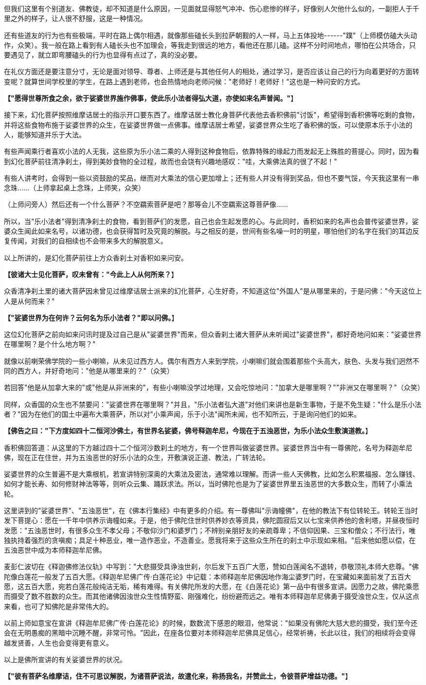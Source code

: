 但我们这里有个别道友、佛教徒，却不知道是什么原因，一见面就显得怒气冲冲、伤心悲惨的样子，好像别人欠他什么似的，一副拒人于千里之外的样子，让人很不舒服，这是一种情况。

还有些道友的行为也有些极端，平时在路上偶尔相遇，就像那些磕长头到拉萨朝觐的人一样，马上五体投地------"蹼"（上师模仿磕大头动作，众笑）。我一般在路上看到有人磕长头也不加理会，等我走到很远的地方，看他还在那儿磕。这样不分时间地点，哪怕在公共场合，只要遇见了，就立即弯腰磕头的行为也显得有点过了，真的没必要。

在礼仪方面还是要注意分寸，无论是面对领导、尊者、上师还是与其他任何人的相处，通过学习，是否应该让自己的行为向着更好的方面转变呢？就算世间学校里的学生，在路上遇到老师，也会热情地向老师问候："老师好！老师好！"这也是一种问安的方式。

**【"愿得世尊所食之余，欲于娑婆世界施作佛事，使此乐小法者得弘大道，亦使如来名声普闻。"**】

接下来，幻化菩萨按照维摩诘居士的指示开口要东西了。维摩诘居士教化身菩萨代表他去香积佛前"讨饭"，希望得到香积佛等吃剩的食物，并将这些食物布施于娑婆世界的众生，在娑婆世界做一点佛事。维摩诘居士希望，娑婆世界众生吃了香积佛的饭，可以使原本乐于小法的人，能够知道并乐于大法。

有些声闻乘行者喜欢小法的人无我，这些原为乐小法二乘的人得到这种食物后，依靠特殊的缘起力而发起无上殊胜的菩提心。同时，因为看到幻化菩萨前往清净刹土，得到美妙食物的全过程，故而也会饶有兴趣地感叹："哇，大乘佛法真的很了不起！"

有些人讲考时，会得到一些以资鼓励的奖品，继而对大乘法的信心更加增上；还有些人并没有得到奖品，但也不要气馁，今天我这里有一串念珠......（上师拿起桌上念珠，上师笑，众笑）

（上师问旁人）然后还有一个什么菩萨？不空羂索菩萨是吧？那等会儿不空羂索这尊菩萨像......

所以，当"乐小法者"得到清净刹土的食物，看到菩萨们的发愿，自己也会生起发愿的心。与此同时，香积如来的名声也会普传娑婆世界，娑婆众生闻此如来名号，以诸功德，也会获得暂时及究竟的解脱。与之相反的是，世间有些名噪一时的明星，哪怕他们的名字在我们的耳边反复传闻，对我们的自相续也不会带来多大的解脱意义。

以上所讲的，是幻化菩萨前往上方众香刹土对香积如来问安。

**【彼诸大士见化菩萨，叹未曾有："今此上人从何所来？**】

众香清净刹土里的诸大菩萨因未曾见过维摩诘居士派来的幻化菩萨，心生好奇，不知道这位"外国人"是从哪里来的，于是问佛："今天这位上人是从何而来？"

**【"娑婆世界为在何许？云何名为乐小法者？"即以问佛。**】

这位幻化菩萨之前向如来问讯时提及过自己是从"娑婆世界"而来，但众香刹土诸大菩萨从未听闻过"娑婆世界"，都好奇地问如来："娑婆世界在哪里啊？是个什么地方啊？"

就像以前喇荣佛学院的一些小喇嘛，从未见过西方人。偶尔有西方人来到学院，小喇嘛们就会围着那些个头高大，肤色、头发与我们迥然不同的西方人，并好奇地问："他是从哪里来的？"（众笑）

若回答"他是从加拿大来的"或"他是从非洲来的"，有些小喇嘛没学过地理，又会吃惊地问："加拿大是哪里啊？""非洲又在哪里啊？"（众笑）

同样，众香国的众生也不禁要问："娑婆世界在哪里啊？"并且，"乐小法者弘大道"对他们来讲也是新生事物，于是不免生疑："什么是乐小法者？"因为在他们的国土中遍布大乘菩萨，所以对"小乘声闻，乐于小法"闻所未闻，也不知所云，于是询问他们的如来。

**【佛告之曰："下方度如四十二恒河沙佛土，有世界名娑婆，佛号释迦牟尼，今现在于五浊恶世，为乐小法众生敷演道教。**】

香积佛回答道：从这里的下方越过四十二个恒河沙数刹土的地方，有一个世界叫做娑婆世界。娑婆世界当中有一尊佛陀，名号为释迦牟尼佛，现在正在住世，并为五浊恶世的好乐小法的众生，开敷演说正道、教法，广转法轮。

娑婆世界的众生普遍不是大乘根机，若宣讲特别深奥的大乘法及密法，通常难以理解。而讲一些人天佛教，比如怎么积累福报、怎么赚钱、如何才能长寿、如何修财神法等等，则听众云集、踊跃求法。所以，当时佛陀也是为了娑婆世界里五浊恶世的大多数众生，而转了小乘法轮。

这里讲到的"娑婆世界"、"五浊恶世"，在《佛本行集经》中有更多的介绍。有一尊佛叫"示诲幢佛"，在他的教法下有位转轮王。转轮王当时发下菩提心：愿在一千年中供养示诲幢如来。于是，他于佛陀住世时供养妙衣等资具，佛陀圆寂后又以七宝来供养他的舍利塔，并昼夜恒时发愿："五浊恶世时，有很多众生不孝父母；不敬仰沙门和婆罗门；不辨别亲朋好友的亲疏尊卑；不信仰因果、三宝和僧众；不行法行，唯独执持着强烈的贪嗔痴；具足十种恶业，唯一造作恶业，不造善业。愿我将来于这些众生所在的刹土中示现如来相。"后来他如愿以偿，在五浊恶世中成为本师释迦牟尼佛。

麦彭仁波切在《释迦佛修法仪轨》中写到："大悲摄受具诤浊世刹，尔后发下五百广大愿，赞如白莲闻名不退转，恭敬顶礼本师大悲尊。"佛陀像白莲花一般发了五百大愿。《释迦牟尼佛广传·白莲花论》中记载：本师释迦牟尼佛因地作海尘婆罗门时，在宝藏如来面前发了五百大愿，这五百大愿，宛若白莲花般纯洁无垢，稀有难得。有关佛陀所发的大愿，在《白莲花论》第一品中有很多宣讲。因愿力之故，佛陀乘愿而摄受了数不胜数的众生。而其他诸佛因浊世众生性情野蛮、刚强难化，纷纷避而远之。唯有本师释迦牟尼佛勇于摄受浊世众生，仅从这点来看，也可了知佛陀是非常伟大的。

以前上师如意宝在宣讲《释迦牟尼佛广传·白莲花论》的时候，数数流下感恩的眼泪，他常说："如果没有佛陀大慈大悲的摄受，我们至今还会在无明愚痴的黑暗中沉睡不醒，非常可怜。"因此，在座各位要对本师释迦牟尼佛具足信心，经常祈祷，长此以往，我们的相续将会变得越发贤善，人生也会变得更有意义。

以上是佛所宣讲的有关娑婆世界的状况。

**【"彼有菩萨名维摩诘，住不可思议解脱，为诸菩萨说法，故遣化来，称扬我名，并赞此土，令彼菩萨增益功德。"**】
